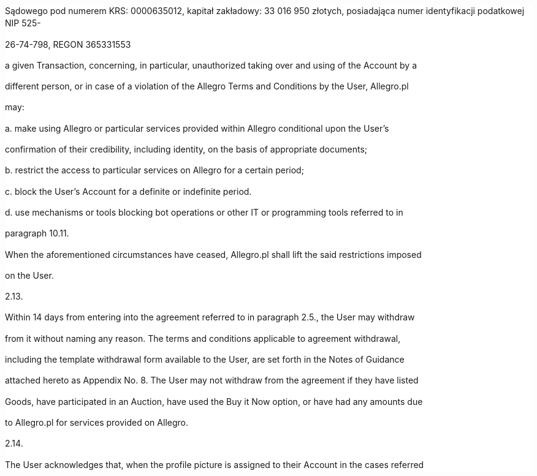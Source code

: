Sądowego pod numerem KRS: 0000635012, kapitał zakładowy: 33 016 950 złotych, posiadająca numer identyfikacji podatkowej NIP 525-

26-74-798, REGON 365331553



a given Transaction, concerning, in particular, unauthorized taking over and using of the Account by a

different person, or in case of a violation of the Allegro Terms and Conditions by the User, Allegro.pl

may:



a. make using Allegro or particular services provided within Allegro conditional upon the User’s

confirmation of their credibility, including identity, on the basis of appropriate documents;



b. restrict the access to particular services on Allegro for a certain period;



c. block the User’s Account for a definite or indefinite period.



d. use mechanisms or tools blocking bot operations or other IT or programming tools referred to in

paragraph 10.11.



When the aforementioned circumstances have ceased, Allegro.pl shall lift the said restrictions imposed

on the User.



2.13.



Within 14 days from entering into the agreement referred to in paragraph 2.5., the User may withdraw

from it without naming any reason. The terms and conditions applicable to agreement withdrawal,

including the template withdrawal form available to the User, are set forth in the Notes of Guidance

attached hereto as Appendix No. 8. The User may not withdraw from the agreement if they have listed

Goods, have participated in an Auction, have used the Buy it Now option, or have had any amounts due

to Allegro.pl for services provided on Allegro.



2.14.



The User acknowledges that, when the profile picture is assigned to their Account in the cases referred
